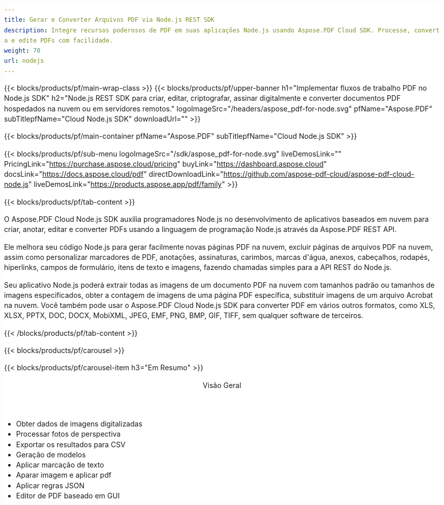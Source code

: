 ```yaml
---
title: Gerar e Converter Arquivos PDF via Node.js REST SDK
description: Integre recursos poderosos de PDF em suas aplicações Node.js usando Aspose.PDF Cloud SDK. Processe, converta e edite PDFs com facilidade.
weight: 70
url: nodejs
---
```


{{< blocks/products/pf/main-wrap-class >}}
{{< blocks/products/pf/upper-banner h1="Implementar fluxos de trabalho PDF no Node.js SDK" h2="Node.js REST SDK para criar, editar, criptografar, assinar digitalmente e converter documentos PDF hospedados na nuvem ou em servidores remotos." logoImageSrc="/headers/aspose_pdf-for-node.svg" pfName="Aspose.PDF" subTitlepfName="Cloud Node.js SDK" downloadUrl="" >}}

{{< blocks/products/pf/main-container pfName="Aspose.PDF" subTitlepfName="Cloud Node.js SDK" >}}

{{< blocks/products/pf/sub-menu logoImageSrc="/sdk/aspose_pdf-for-node.svg" liveDemosLink="" PricingLink="https://purchase.aspose.cloud/pricing" buyLink="https://dashboard.aspose.cloud" docsLink="https://docs.aspose.cloud/pdf" directDownloadLink="https://github.com/aspose-pdf-cloud/aspose-pdf-cloud-node.js" liveDemosLink="https://products.aspose.app/pdf/family" >}}

{{< blocks/products/pf/tab-content >}}
<p>O Aspose.PDF Cloud Node.js SDK auxilia programadores Node.js no desenvolvimento de aplicativos baseados em nuvem para criar, anotar, editar e converter PDFs usando a linguagem de programação Node.js através da Aspose.PDF REST API.</p>
<p>Ele melhora seu código Node.js para gerar facilmente novas páginas PDF na nuvem, excluir páginas de arquivos PDF na nuvem, assim como personalizar marcadores de PDF, anotações, assinaturas, carimbos, marcas d'água, anexos, cabeçalhos, rodapés, hiperlinks, campos de formulário, itens de texto e imagens, fazendo chamadas simples para a API REST do Node.js.</p>
<p>Seu aplicativo Node.js poderá extrair todas as imagens de um documento PDF na nuvem com tamanhos padrão ou tamanhos de imagens especificados, obter a contagem de imagens de uma página PDF específica, substituir imagens de um arquivo Acrobat na nuvem. Você também pode usar o Aspose.PDF Cloud Node.js SDK para converter PDF em vários outros formatos, como XLS, XLSX, PPTX, DOC, DOCX, MobiXML, JPEG, EMF, PNG, BMP, GIF, TIFF, sem qualquer software de terceiros.</p>
{{< /blocks/products/pf/tab-content >}}


{{< blocks/products/pf/carousel >}}

{{< blocks/products/pf/carousel-item h3="Em Resumo"  >}}
<div class="diagram1 d1-cloud">
<div class="d1-row">
<div class="d1-col d1-left"> </div>

<div class="d1-col d1-right"><header><i class="fa fa-barcode"> </i>Visão Geral</header><ul><li>Obter dados de imagens digitalizadas</li>
<li>Processar fotos de perspectiva</li>
<li>Exportar os resultados para CSV</li>
<li>Geração de modelos</li>
<li>Aplicar marcação de texto</li>
<li>Aparar imagem e aplicar pdf</li>
<li>Aplicar regras JSON</li>
<li>Editor de PDF baseado em GUI</li>
</ul></div>
</div>
